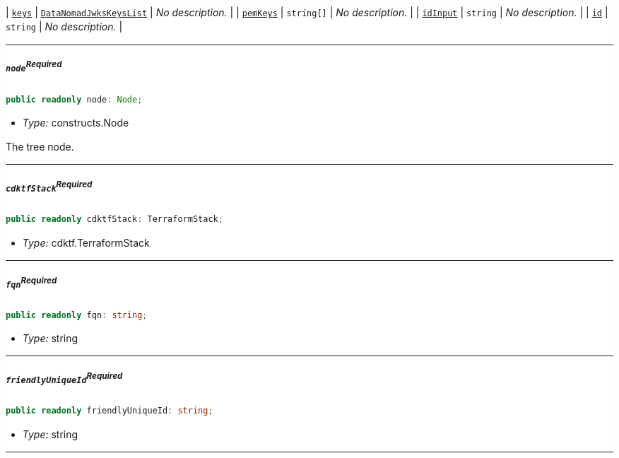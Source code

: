 | <code><a href="#@cdktf/provider-nomad.dataNomadJwks.DataNomadJwks.property.keys">keys</a></code> | <code><a href="#@cdktf/provider-nomad.dataNomadJwks.DataNomadJwksKeysList">DataNomadJwksKeysList</a></code> | *No description.* |
| <code><a href="#@cdktf/provider-nomad.dataNomadJwks.DataNomadJwks.property.pemKeys">pemKeys</a></code> | <code>string[]</code> | *No description.* |
| <code><a href="#@cdktf/provider-nomad.dataNomadJwks.DataNomadJwks.property.idInput">idInput</a></code> | <code>string</code> | *No description.* |
| <code><a href="#@cdktf/provider-nomad.dataNomadJwks.DataNomadJwks.property.id">id</a></code> | <code>string</code> | *No description.* |

---

##### `node`<sup>Required</sup> <a name="node" id="@cdktf/provider-nomad.dataNomadJwks.DataNomadJwks.property.node"></a>

```typescript
public readonly node: Node;
```

- *Type:* constructs.Node

The tree node.

---

##### `cdktfStack`<sup>Required</sup> <a name="cdktfStack" id="@cdktf/provider-nomad.dataNomadJwks.DataNomadJwks.property.cdktfStack"></a>

```typescript
public readonly cdktfStack: TerraformStack;
```

- *Type:* cdktf.TerraformStack

---

##### `fqn`<sup>Required</sup> <a name="fqn" id="@cdktf/provider-nomad.dataNomadJwks.DataNomadJwks.property.fqn"></a>

```typescript
public readonly fqn: string;
```

- *Type:* string

---

##### `friendlyUniqueId`<sup>Required</sup> <a name="friendlyUniqueId" id="@cdktf/provider-nomad.dataNomadJwks.DataNomadJwks.property.friendlyUniqueId"></a>

```typescript
public readonly friendlyUniqueId: string;
```

- *Type:* string

---
